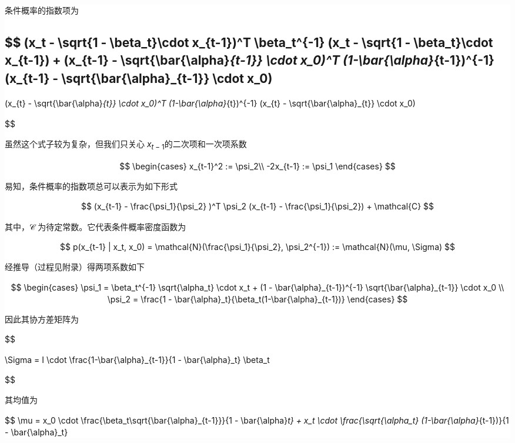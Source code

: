 条件概率的指数项为

$$
(x_t - \sqrt{1 - \beta_t}\cdot x_{t-1})^T \beta_t^{-1} (x_t - \sqrt{1 - \beta_t}\cdot x_{t-1}) 
+
(x_{t-1} - \sqrt{\bar{\alpha}_{t-1}} \cdot x_0)^T (1-\bar{\alpha}_{t-1})^{-1} (x_{t-1} - \sqrt{\bar{\alpha}_{t-1}} \cdot x_0)
-
(x_{t} - \sqrt{\bar{\alpha}_{t}} \cdot x_0)^T (1-\bar{\alpha}_{t})^{-1} (x_{t} - \sqrt{\bar{\alpha}_{t}} \cdot x_0)

$$

虽然这个式子较为复杂，但我们只关心 $x_{t-1}$的二次项和一次项系数

$$
\begin{cases}
x_{t-1}^2 := \psi_2\\
-2x_{t-1} := \psi_1
\end{cases}
$$

易知，条件概率的指数项总可以表示为如下形式

$$
(x_{t-1} - \frac{\psi_1}{\psi_2} )^T \psi_2 (x_{t-1} - \frac{\psi_1}{\psi_2}) + \mathcal{C}
$$

其中，$\mathcal{C}$ 为待定常数。它代表条件概率密度函数为

$$
p(x_{t-1} | x_t, x_0) = \mathcal{N}(\frac{\psi_1}{\psi_2}, \psi_2^{-1}) := \mathcal{N}(\mu, \Sigma)
$$

经推导（过程见附录）得两项系数如下

$$
\begin{cases}
\psi_1 = \beta_t^{-1} \sqrt{\alpha_t} \cdot x_t + (1 - \bar{\alpha}_{t-1})^{-1} \sqrt{\bar{\alpha}_{t-1}} \cdot x_0 \\
\psi_2 = \frac{1 - \bar{\alpha}_t}{\beta_t(1-\bar{\alpha}_{t-1})}
\end{cases}
$$

因此其协方差矩阵为

$$

\Sigma = I \cdot \frac{1-\bar{\alpha}_{t-1}}{1 - \bar{\alpha}_t} \beta_t

$$

其均值为

$$
\mu = 
x_0 \cdot \frac{\beta_t\sqrt{\bar{\alpha}_{t-1}}}{1 - \bar{\alpha}_t} 
+
x_t \cdot \frac{\sqrt{\alpha_t} (1-\bar{\alpha}_{t-1})}{1 - \bar{\alpha}_t}
